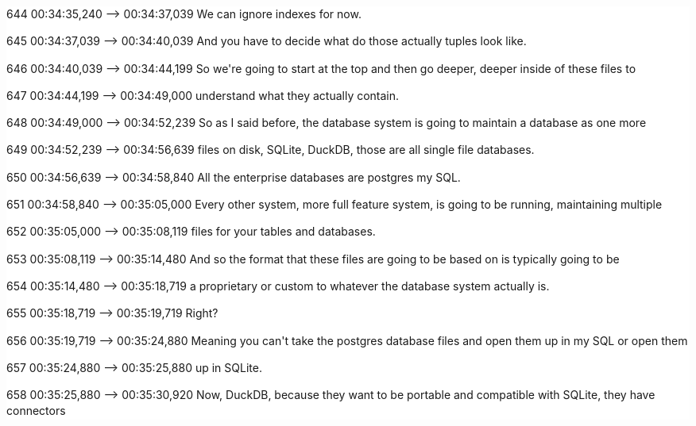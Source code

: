 644
00:34:35,240 --> 00:34:37,039
We can ignore indexes for now.

645
00:34:37,039 --> 00:34:40,039
And you have to decide what do those actually tuples look like.

646
00:34:40,039 --> 00:34:44,199
So we're going to start at the top and then go deeper, deeper inside of these files to

647
00:34:44,199 --> 00:34:49,000
understand what they actually contain.

648
00:34:49,000 --> 00:34:52,239
So as I said before, the database system is going to maintain a database as one more

649
00:34:52,239 --> 00:34:56,639
files on disk, SQLite, DuckDB, those are all single file databases.

650
00:34:56,639 --> 00:34:58,840
All the enterprise databases are postgres my SQL.

651
00:34:58,840 --> 00:35:05,000
Every other system, more full feature system, is going to be running, maintaining multiple

652
00:35:05,000 --> 00:35:08,119
files for your tables and databases.

653
00:35:08,119 --> 00:35:14,480
And so the format that these files are going to be based on is typically going to be

654
00:35:14,480 --> 00:35:18,719
a proprietary or custom to whatever the database system actually is.

655
00:35:18,719 --> 00:35:19,719
Right?

656
00:35:19,719 --> 00:35:24,880
Meaning you can't take the postgres database files and open them up in my SQL or open them

657
00:35:24,880 --> 00:35:25,880
up in SQLite.

658
00:35:25,880 --> 00:35:30,920
Now, DuckDB, because they want to be portable and compatible with SQLite, they have connectors
